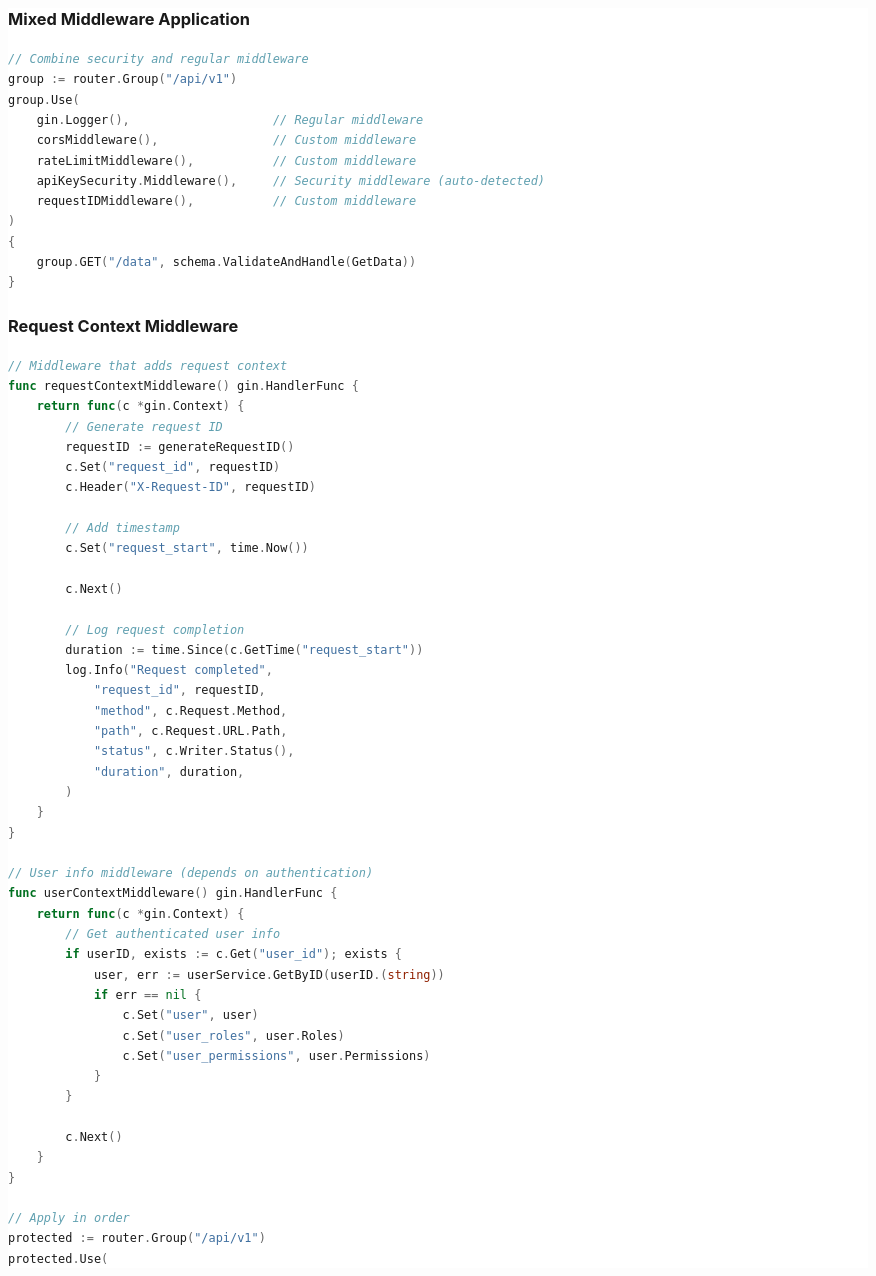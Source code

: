 ### Mixed Middleware Application
```go
// Combine security and regular middleware
group := router.Group("/api/v1")
group.Use(
    gin.Logger(),                    // Regular middleware
    corsMiddleware(),                // Custom middleware
    rateLimitMiddleware(),           // Custom middleware
    apiKeySecurity.Middleware(),     // Security middleware (auto-detected)
    requestIDMiddleware(),           // Custom middleware
)
{
    group.GET("/data", schema.ValidateAndHandle(GetData))
}
```

### Request Context Middleware
```go
// Middleware that adds request context
func requestContextMiddleware() gin.HandlerFunc {
    return func(c *gin.Context) {
        // Generate request ID
        requestID := generateRequestID()
        c.Set("request_id", requestID)
        c.Header("X-Request-ID", requestID)
        
        // Add timestamp
        c.Set("request_start", time.Now())
        
        c.Next()
        
        // Log request completion
        duration := time.Since(c.GetTime("request_start"))
        log.Info("Request completed",
            "request_id", requestID,
            "method", c.Request.Method,
            "path", c.Request.URL.Path,
            "status", c.Writer.Status(),
            "duration", duration,
        )
    }
}

// User info middleware (depends on authentication)
func userContextMiddleware() gin.HandlerFunc {
    return func(c *gin.Context) {
        // Get authenticated user info
        if userID, exists := c.Get("user_id"); exists {
            user, err := userService.GetByID(userID.(string))
            if err == nil {
                c.Set("user", user)
                c.Set("user_roles", user.Roles)
                c.Set("user_permissions", user.Permissions)
            }
        }
        
        c.Next()
    }
}

// Apply in order
protected := router.Group("/api/v1")
protected.Use(
```